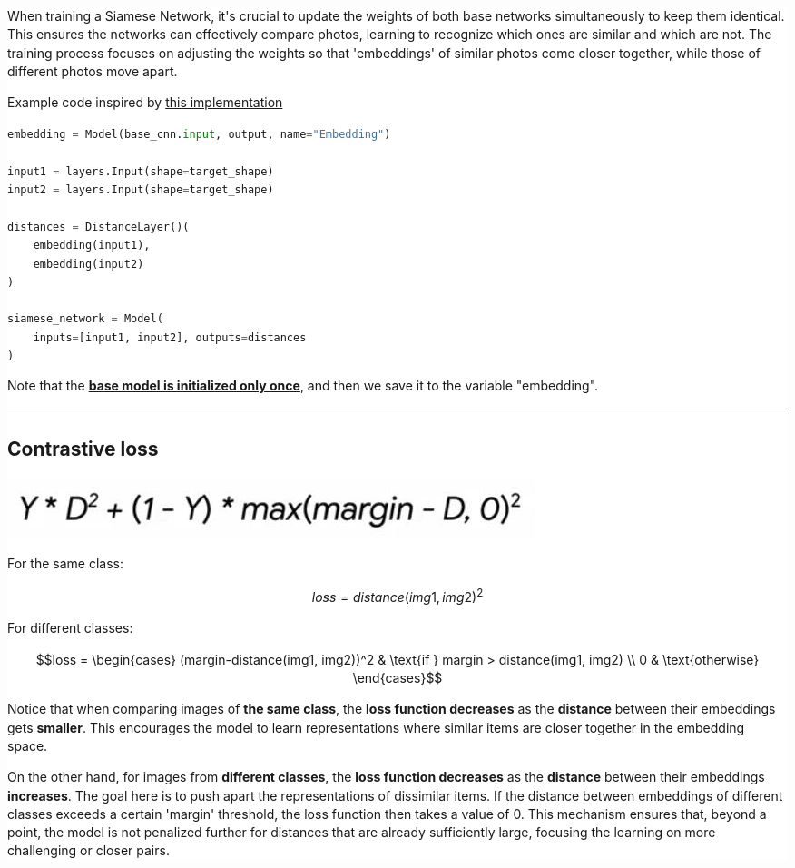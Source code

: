 When training a Siamese Network, it's crucial to update the weights of both base networks simultaneously to keep them identical. This ensures the networks can effectively compare photos, learning to recognize which ones are similar and which are not. The training process focuses on adjusting the weights so that 'embeddings' of similar photos come closer together, while those of different photos move apart.

Example code inspired by [this implementation](https://keras.io/examples/vision/siamese_network/)

```python
embedding = Model(base_cnn.input, output, name="Embedding")

input1 = layers.Input(shape=target_shape)
input2 = layers.Input(shape=target_shape)

distances = DistanceLayer()(
    embedding(input1),
    embedding(input2)
)

siamese_network = Model(
    inputs=[input1, input2], outputs=distances
)
```

Note that the <ins>**base model is initialized only once**</ins>, and then we save it to the variable "embedding".

***

## Contrastive loss
![Contrastive loss](./images/contrastive-loss.png "Contrastive loss")

For the same class:
```math
loss = distance(img1, img2)^2
```
For different classes:
```math
loss = 
\begin{cases} 
(margin-distance(img1, img2))^2 & \text{if } margin > distance(img1, img2) \\
0 & \text{otherwise}
\end{cases}
```

Notice that when comparing images of **the same class**, the **loss function decreases** as the **distance** between their embeddings gets **smaller**. This encourages the model to learn representations where similar items are closer together in the embedding space.

On the other hand, for images from **different classes**, the **loss function decreases** as the **distance** between their embeddings **increases**. The goal here is to push apart the representations of dissimilar items. If the distance between embeddings of different classes exceeds a certain 'margin' threshold, the loss function then takes a value of 0. This mechanism ensures that, beyond a point, the model is not penalized further for distances that are already sufficiently large, focusing the learning on more challenging or closer pairs.
